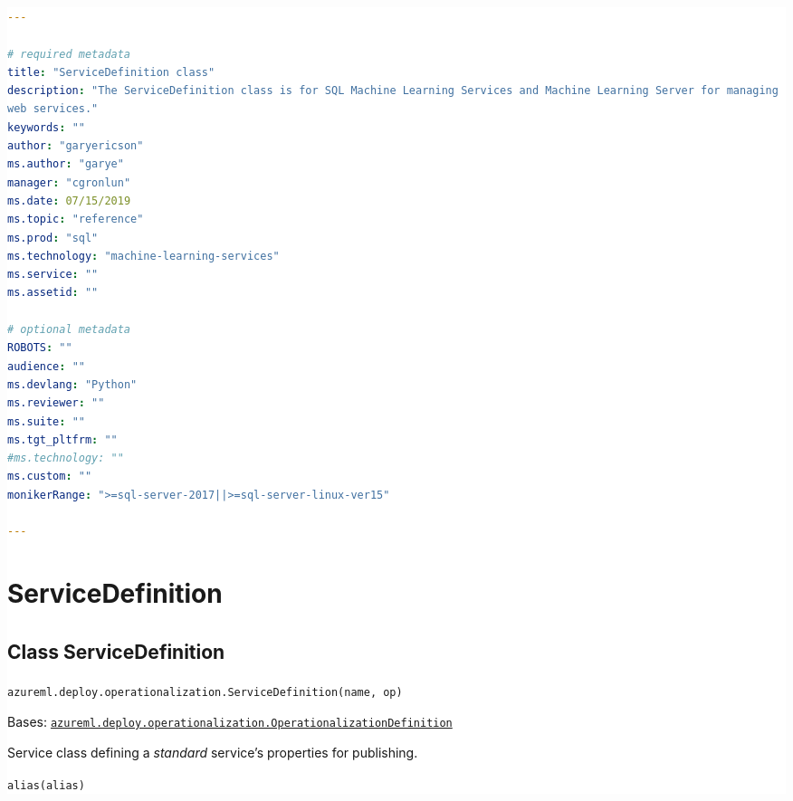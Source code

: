 ```yaml
--- 
 
# required metadata 
title: "ServiceDefinition class"
description: "The ServiceDefinition class is for SQL Machine Learning Services and Machine Learning Server for managing web services." 
keywords: "" 
author: "garyericson"
ms.author: "garye"
manager: "cgronlun" 
ms.date: 07/15/2019
ms.topic: "reference" 
ms.prod: "sql"
ms.technology: "machine-learning-services" 
ms.service: "" 
ms.assetid: "" 
 
# optional metadata 
ROBOTS: "" 
audience: "" 
ms.devlang: "Python" 
ms.reviewer: "" 
ms.suite: "" 
ms.tgt_pltfrm: "" 
#ms.technology: "" 
ms.custom: ""
monikerRange: ">=sql-server-2017||>=sql-server-linux-ver15"
 
---
```


# ServiceDefinition


## Class ServiceDefinition



```
azureml.deploy.operationalization.ServiceDefinition(name, op)
```




Bases: [`azureml.deploy.operationalization.OperationalizationDefinition`](operationalization-definition.md)

Service class defining a *standard* service’s properties for publishing.



```python
alias(alias)
```
